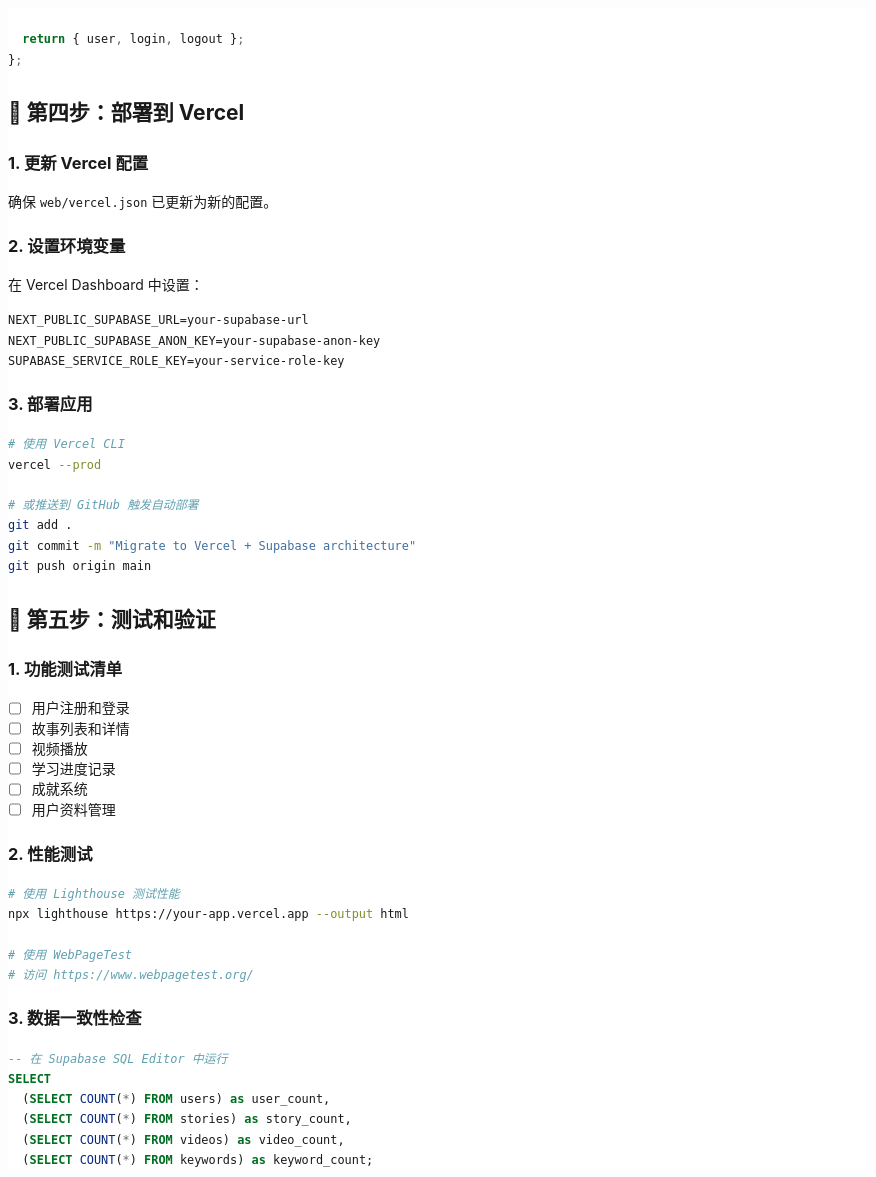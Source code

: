 ```javascript
  
  return { user, login, logout };
};
```

## 🚀 第四步：部署到 Vercel

### 1. 更新 Vercel 配置
确保 `web/vercel.json` 已更新为新的配置。

### 2. 设置环境变量
在 Vercel Dashboard 中设置：
```
NEXT_PUBLIC_SUPABASE_URL=your-supabase-url
NEXT_PUBLIC_SUPABASE_ANON_KEY=your-supabase-anon-key
SUPABASE_SERVICE_ROLE_KEY=your-service-role-key
```

### 3. 部署应用
```bash
# 使用 Vercel CLI
vercel --prod

# 或推送到 GitHub 触发自动部署
git add .
git commit -m "Migrate to Vercel + Supabase architecture"
git push origin main
```

## 🧪 第五步：测试和验证

### 1. 功能测试清单
- [ ] 用户注册和登录
- [ ] 故事列表和详情
- [ ] 视频播放
- [ ] 学习进度记录
- [ ] 成就系统
- [ ] 用户资料管理

### 2. 性能测试
```bash
# 使用 Lighthouse 测试性能
npx lighthouse https://your-app.vercel.app --output html

# 使用 WebPageTest
# 访问 https://www.webpagetest.org/
```

### 3. 数据一致性检查
```sql
-- 在 Supabase SQL Editor 中运行
SELECT 
  (SELECT COUNT(*) FROM users) as user_count,
  (SELECT COUNT(*) FROM stories) as story_count,
  (SELECT COUNT(*) FROM videos) as video_count,
  (SELECT COUNT(*) FROM keywords) as keyword_count;
```

